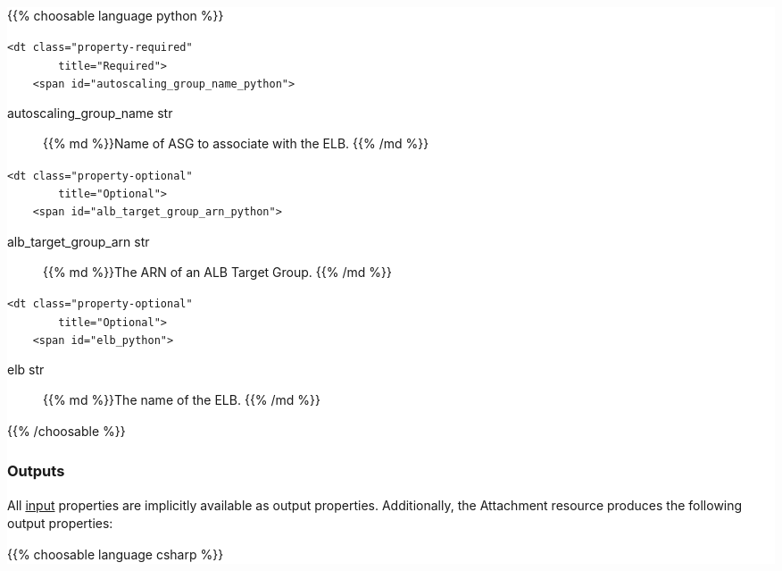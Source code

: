 
{{% choosable language python %}}
<dl class="resources-properties">

    <dt class="property-required"
            title="Required">
        <span id="autoscaling_group_name_python">
<a href="#autoscaling_group_name_python" style="color: inherit; text-decoration: inherit;">autoscaling_<wbr>group_<wbr>name</a>
</span> 
        <span class="property-indicator"></span>
        <span class="property-type">str</span>
    </dt>
    <dd>{{% md %}}Name of ASG to associate with the ELB.
{{% /md %}}</dd>

    <dt class="property-optional"
            title="Optional">
        <span id="alb_target_group_arn_python">
<a href="#alb_target_group_arn_python" style="color: inherit; text-decoration: inherit;">alb_<wbr>target_<wbr>group_<wbr>arn</a>
</span> 
        <span class="property-indicator"></span>
        <span class="property-type">str</span>
    </dt>
    <dd>{{% md %}}The ARN of an ALB Target Group.
{{% /md %}}</dd>

    <dt class="property-optional"
            title="Optional">
        <span id="elb_python">
<a href="#elb_python" style="color: inherit; text-decoration: inherit;">elb</a>
</span> 
        <span class="property-indicator"></span>
        <span class="property-type">str</span>
    </dt>
    <dd>{{% md %}}The name of the ELB.
{{% /md %}}</dd>

</dl>
{{% /choosable %}}






### Outputs

All [input](#inputs) properties are implicitly available as output properties. Additionally, the Attachment resource produces the following output properties:




{{% choosable language csharp %}}
<dl class="resources-properties">
